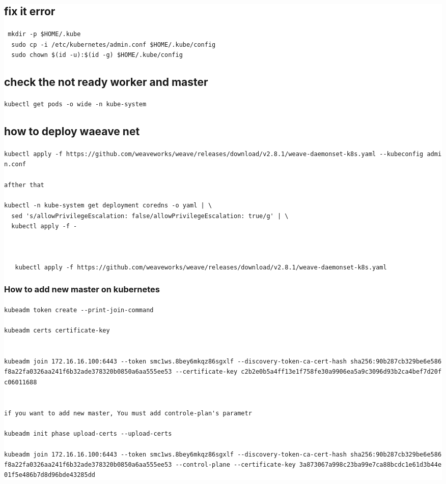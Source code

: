 
## fix it error
```
 mkdir -p $HOME/.kube
  sudo cp -i /etc/kubernetes/admin.conf $HOME/.kube/config
  sudo chown $(id -u):$(id -g) $HOME/.kube/config
  ```


## check the not ready worker and master
```
kubectl get pods -o wide -n kube-system
```


## how to deploy waeave net
```
kubectl apply -f https://github.com/weaveworks/weave/releases/download/v2.8.1/weave-daemonset-k8s.yaml --kubeconfig admin.conf

afther that

kubectl -n kube-system get deployment coredns -o yaml | \
  sed 's/allowPrivilegeEscalation: false/allowPrivilegeEscalation: true/g' | \
  kubectl apply -f -



   kubectl apply -f https://github.com/weaveworks/weave/releases/download/v2.8.1/weave-daemonset-k8s.yaml
```



### How to add new master on kubernetes
```
kubeadm token create --print-join-command

kubeadm certs certificate-key


kubeadm join 172.16.16.100:6443 --token smc1ws.8bey6mkqz86sgxlf --discovery-token-ca-cert-hash sha256:90b287cb329be6e586f8a22fa0326aa241f6b32ade378320b0850a6aa555ee53 --certificate-key c2b2e0b5a4ff13e1f758fe30a9906ea5a9c3096d93b2ca4bef7d20fc06011688


if you want to add new master, You must add controle-plan's parametr

kubeadm init phase upload-certs --upload-certs

kubeadm join 172.16.16.100:6443 --token smc1ws.8bey6mkqz86sgxlf --discovery-token-ca-cert-hash sha256:90b287cb329be6e586f8a22fa0326aa241f6b32ade378320b0850a6aa555ee53 --control-plane --certificate-key 3a873067a998c23ba99e7ca88bcdc1e61d3b44e01f5e486b7d8d96bde43285dd
```
